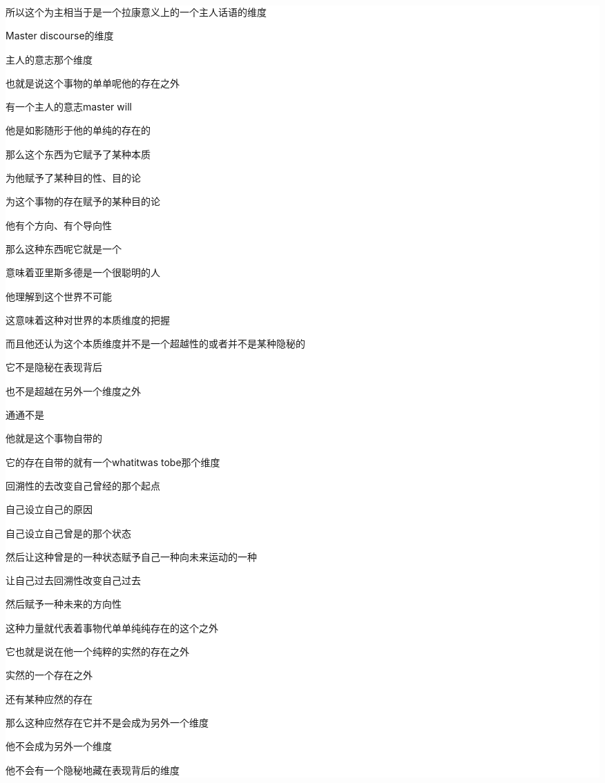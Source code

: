 所以这个为主相当于是一个拉康意义上的一个主人话语的维度

Master discourse的维度

主人的意志那个维度

也就是说这个事物的单单呢他的存在之外

有一个主人的意志master will

他是如影随形于他的单纯的存在的

那么这个东西为它赋予了某种本质

为他赋予了某种目的性、目的论

为这个事物的存在赋予的某种目的论

他有个方向、有个导向性

那么这种东西呢它就是一个

意味着亚里斯多德是一个很聪明的人

他理解到这个世界不可能

这意味着这种对世界的本质维度的把握

而且他还认为这个本质维度并不是一个超越性的或者并不是某种隐秘的

它不是隐秘在表现背后

也不是超越在另外一个维度之外

通通不是

他就是这个事物自带的

它的存在自带的就有一个whatitwas tobe那个维度

回溯性的去改变自己曾经的那个起点

自己设立自己的原因

自己设立自己曾是的那个状态

然后让这种曾是的一种状态赋予自己一种向未来运动的一种

让自己过去回溯性改变自己过去

然后赋予一种未来的方向性

这种力量就代表着事物代单单纯纯存在的这个之外

它也就是说在他一个纯粹的实然的存在之外

实然的一个存在之外

还有某种应然的存在

那么这种应然存在它并不是会成为另外一个维度

他不会成为另外一个维度

他不会有一个隐秘地藏在表现背后的维度
